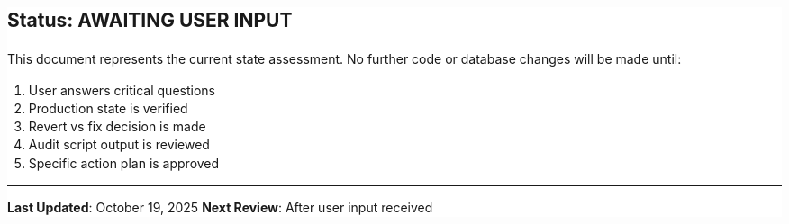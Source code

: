 
## Status: AWAITING USER INPUT

This document represents the current state assessment. No further code or database changes will be made until:

1. User answers critical questions
2. Production state is verified
3. Revert vs fix decision is made
4. Audit script output is reviewed
5. Specific action plan is approved

---

**Last Updated**: October 19, 2025
**Next Review**: After user input received
